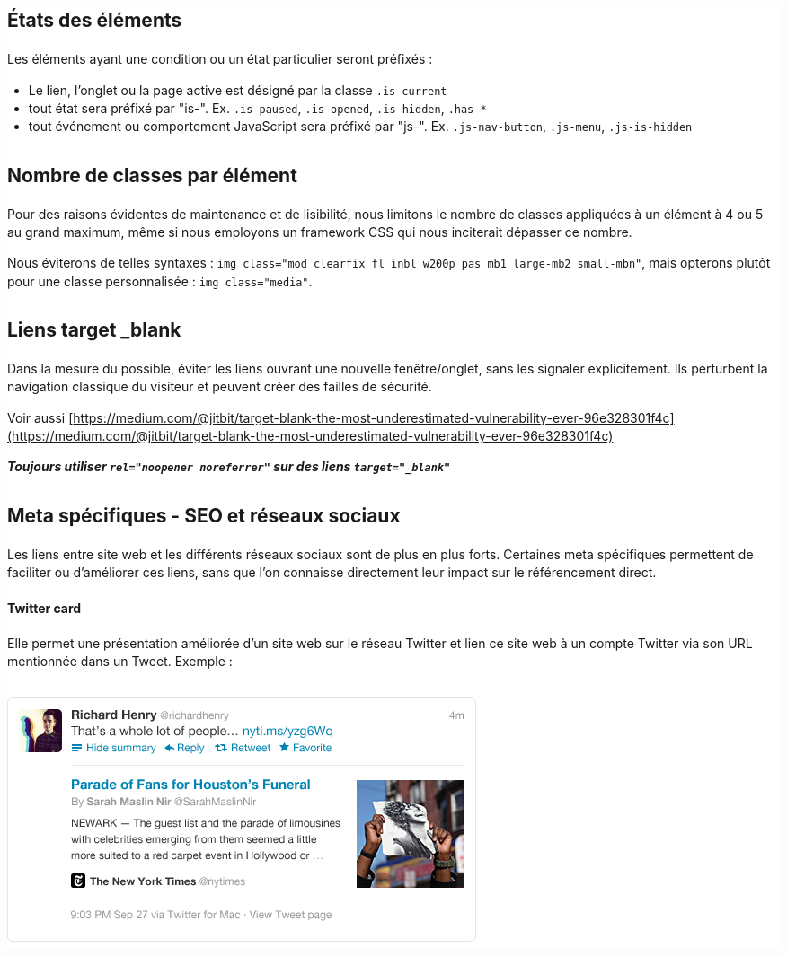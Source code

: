 ## États des éléments

Les éléments ayant une condition ou un état particulier seront préfixés :

* Le lien, l’onglet ou la page active est désigné par la classe `.is-current`
* tout état sera préfixé par "is-". Ex. `.is-paused`, `.is-opened`, `.is-hidden`, `.has-*`
* tout événement ou comportement JavaScript sera préfixé par "js-". Ex. `.js-nav-button`, `.js-menu`, `.js-is-hidden`

## Nombre de classes par élément

Pour des raisons évidentes de maintenance et de lisibilité, nous limitons le nombre de classes appliquées à un élément à 4 ou 5 au grand maximum, même si nous employons un framework CSS qui nous inciterait dépasser ce nombre.

Nous éviterons de telles syntaxes : `img class="mod clearfix fl inbl w200p pas mb1 large-mb2 small-mbn"`, mais opterons plutôt pour une classe personnalisée : `img class="media"`.

## Liens target _blank

Dans la mesure du possible, éviter les liens ouvrant une nouvelle fenêtre/onglet, sans les signaler explicitement. Ils perturbent la navigation classique du visiteur et peuvent créer des failles de sécurité.

Voir aussi [https://medium.com/@jitbit/target-blank-the-most-underestimated-vulnerability-ever-96e328301f4c](https://medium.com/@jitbit/target-blank-the-most-underestimated-vulnerability-ever-96e328301f4c)

**_Toujours utiliser `rel="noopener noreferrer"` sur des liens `target="_blank"`_**

## Meta spécifiques - SEO et réseaux sociaux

Les liens entre site web et les différents réseaux sociaux sont de plus en plus forts. Certaines meta spécifiques permettent de faciliter ou d’améliorer ces liens, sans que l’on connaisse directement leur impact sur le référencement direct.

#### Twitter card

Elle permet une présentation améliorée d’un site web sur le réseau Twitter et lien ce site web à un compte Twitter via son URL mentionnée dans un Tweet. Exemple :

## ![twitter card](images/html01.png)
